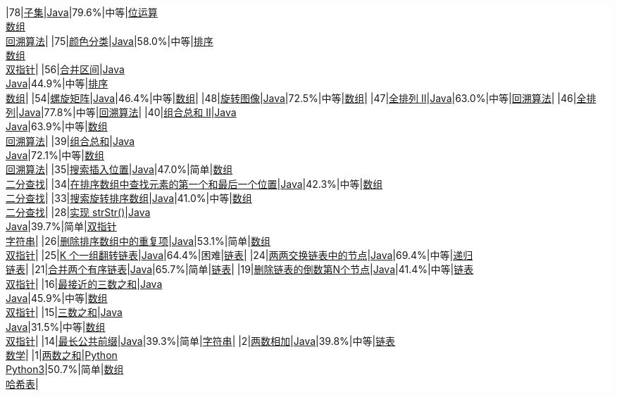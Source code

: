 |78|[子集](Problemset/subsets/README_CN.md)|[Java](Problemset/subsets/subsets.java)|79.6%|中等|[位运算](https://leetcode-cn.com/tag/bit-manipulation)<br>[数组](https://leetcode-cn.com/tag/array)<br>[回溯算法](https://leetcode-cn.com/tag/backtracking)|
|75|[颜色分类](Problemset/sort-colors/README_CN.md)|[Java](Problemset/sort-colors/sort-colors.java)|58.0%|中等|[排序](https://leetcode-cn.com/tag/sort)<br>[数组](https://leetcode-cn.com/tag/array)<br>[双指针](https://leetcode-cn.com/tag/two-pointers)|
|56|[合并区间](Problemset/merge-intervals/README_CN.md)|[Java](Problemset/merge-intervals/merge-intervals.java)<br>[Java](Problemset/merge-intervals/merge-intervals.java)|44.9%|中等|[排序](https://leetcode-cn.com/tag/sort)<br>[数组](https://leetcode-cn.com/tag/array)|
|54|[螺旋矩阵](Problemset/spiral-matrix/README_CN.md)|[Java](Problemset/spiral-matrix/spiral-matrix.java)|46.4%|中等|[数组](https://leetcode-cn.com/tag/array)|
|48|[旋转图像](Problemset/rotate-image/README_CN.md)|[Java](Problemset/rotate-image/rotate-image.java)|72.5%|中等|[数组](https://leetcode-cn.com/tag/array)|
|47|[全排列 II](Problemset/permutations-ii/README_CN.md)|[Java](Problemset/permutations-ii/permutations-ii.java)|63.0%|中等|[回溯算法](https://leetcode-cn.com/tag/backtracking)|
|46|[全排列](Problemset/permutations/README_CN.md)|[Java](Problemset/permutations/permutations.java)|77.8%|中等|[回溯算法](https://leetcode-cn.com/tag/backtracking)|
|40|[组合总和 II](Problemset/combination-sum-ii/README_CN.md)|[Java](Problemset/combination-sum-ii/combination-sum-ii.java)<br>[Java](Problemset/combination-sum-ii/combination-sum-ii.java)|63.9%|中等|[数组](https://leetcode-cn.com/tag/array)<br>[回溯算法](https://leetcode-cn.com/tag/backtracking)|
|39|[组合总和](Problemset/combination-sum/README_CN.md)|[Java](Problemset/combination-sum/combination-sum.java)<br>[Java](Problemset/combination-sum/combination-sum.java)|72.1%|中等|[数组](https://leetcode-cn.com/tag/array)<br>[回溯算法](https://leetcode-cn.com/tag/backtracking)|
|35|[搜索插入位置](Problemset/search-insert-position/README_CN.md)|[Java](Problemset/search-insert-position/search-insert-position.java)|47.0%|简单|[数组](https://leetcode-cn.com/tag/array)<br>[二分查找](https://leetcode-cn.com/tag/binary-search)|
|34|[在排序数组中查找元素的第一个和最后一个位置](Problemset/find-first-and-last-position-of-element-in-sorted-array/README_CN.md)|[Java](Problemset/find-first-and-last-position-of-element-in-sorted-array/find-first-and-last-position-of-element-in-sorted-array.java)|42.3%|中等|[数组](https://leetcode-cn.com/tag/array)<br>[二分查找](https://leetcode-cn.com/tag/binary-search)|
|33|[搜索旋转排序数组](Problemset/search-in-rotated-sorted-array/README_CN.md)|[Java](Problemset/search-in-rotated-sorted-array/search-in-rotated-sorted-array.java)|41.0%|中等|[数组](https://leetcode-cn.com/tag/array)<br>[二分查找](https://leetcode-cn.com/tag/binary-search)|
|28|[实现 strStr()](Problemset/implement-strstr/README_CN.md)|[Java](Problemset/implement-strstr/implement-strstr.java)<br>[Java](Problemset/implement-strstr/implement-strstr.java)|39.7%|简单|[双指针](https://leetcode-cn.com/tag/two-pointers)<br>[字符串](https://leetcode-cn.com/tag/string)|
|26|[删除排序数组中的重复项](Problemset/remove-duplicates-from-sorted-array/README_CN.md)|[Java](Problemset/remove-duplicates-from-sorted-array/remove-duplicates-from-sorted-array.java)|53.1%|简单|[数组](https://leetcode-cn.com/tag/array)<br>[双指针](https://leetcode-cn.com/tag/two-pointers)|
|25|[K 个一组翻转链表](Problemset/reverse-nodes-in-k-group/README_CN.md)|[Java](Problemset/reverse-nodes-in-k-group/reverse-nodes-in-k-group.java)|64.4%|困难|[链表](https://leetcode-cn.com/tag/linked-list)|
|24|[两两交换链表中的节点](Problemset/swap-nodes-in-pairs/README_CN.md)|[Java](Problemset/swap-nodes-in-pairs/swap-nodes-in-pairs.java)|69.4%|中等|[递归](https://leetcode-cn.com/tag/recursion)<br>[链表](https://leetcode-cn.com/tag/linked-list)|
|21|[合并两个有序链表](Problemset/merge-two-sorted-lists/README_CN.md)|[Java](Problemset/merge-two-sorted-lists/merge-two-sorted-lists.java)|65.7%|简单|[链表](https://leetcode-cn.com/tag/linked-list)|
|19|[删除链表的倒数第N个节点](Problemset/remove-nth-node-from-end-of-list/README_CN.md)|[Java](Problemset/remove-nth-node-from-end-of-list/remove-nth-node-from-end-of-list.java)|41.4%|中等|[链表](https://leetcode-cn.com/tag/linked-list)<br>[双指针](https://leetcode-cn.com/tag/two-pointers)|
|16|[最接近的三数之和](Problemset/3sum-closest/README_CN.md)|[Java](Problemset/3sum-closest/3sum-closest.java)<br>[Java](Problemset/3sum-closest/3sum-closest.java)|45.9%|中等|[数组](https://leetcode-cn.com/tag/array)<br>[双指针](https://leetcode-cn.com/tag/two-pointers)|
|15|[三数之和](Problemset/3sum/README_CN.md)|[Java](Problemset/3sum/3sum.java)<br>[Java](Problemset/3sum/3sum.java)|31.5%|中等|[数组](https://leetcode-cn.com/tag/array)<br>[双指针](https://leetcode-cn.com/tag/two-pointers)|
|14|[最长公共前缀](Problemset/longest-common-prefix/README_CN.md)|[Java](Problemset/longest-common-prefix/longest-common-prefix.java)|39.3%|简单|[字符串](https://leetcode-cn.com/tag/string)|
|2|[两数相加](Problemset/add-two-numbers/README_CN.md)|[Java](Problemset/add-two-numbers/add-two-numbers.java)|39.8%|中等|[链表](https://leetcode-cn.com/tag/linked-list)<br>[数学](https://leetcode-cn.com/tag/math)|
|1|[两数之和](Problemset/two-sum/README_CN.md)|[Python](Problemset/two-sum/two-sum.py)<br>[Python3](Problemset/two-sum/two-sum.py)|50.7%|简单|[数组](https://leetcode-cn.com/tag/array)<br>[哈希表](https://leetcode-cn.com/tag/hash-table)|
